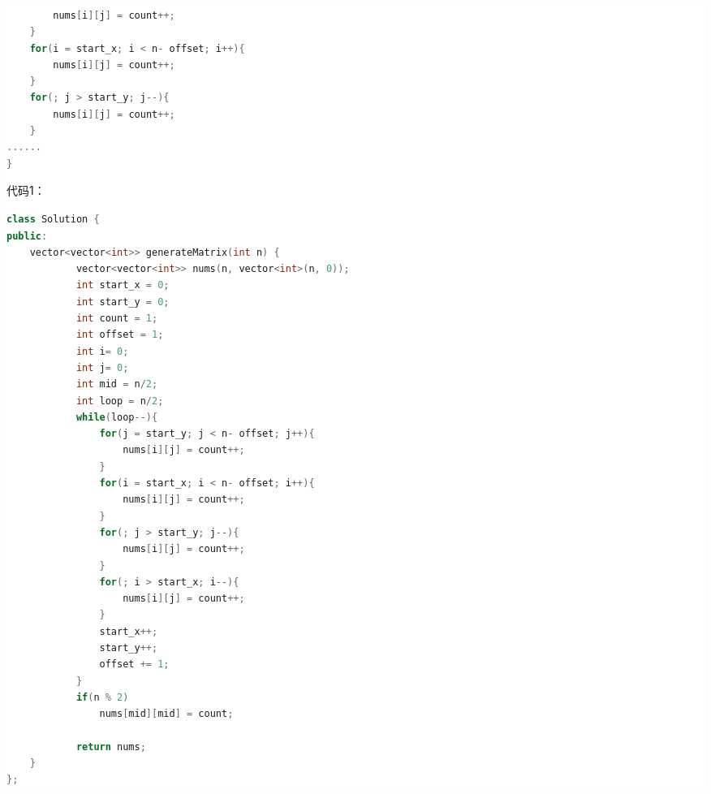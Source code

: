 ```c++
		nums[i][j] = count++;
	}
	for(i = start_x; i < n- offset; i++){
		nums[i][j] = count++;
	}
	for(; j > start_y; j--){
		nums[i][j] = count++;
	}
......
}
```

代码1：

```c++
class Solution {
public:
    vector<vector<int>> generateMatrix(int n) {
            vector<vector<int>> nums(n, vector<int>(n, 0));
            int start_x = 0;
            int start_y = 0;
            int count = 1;
            int offset = 1;
            int i= 0;
            int j= 0;
            int mid = n/2;
            int loop = n/2;
            while(loop--){
                for(j = start_y; j < n- offset; j++){
                    nums[i][j] = count++;
                }
                for(i = start_x; i < n- offset; i++){
                    nums[i][j] = count++;
                }
                for(; j > start_y; j--){
                    nums[i][j] = count++;
                }
                for(; i > start_x; i--){
                    nums[i][j] = count++;
                }
                start_x++;
                start_y++;
                offset += 1;
            }
            if(n % 2)
                nums[mid][mid] = count;
            
            return nums;
    }
};
```
